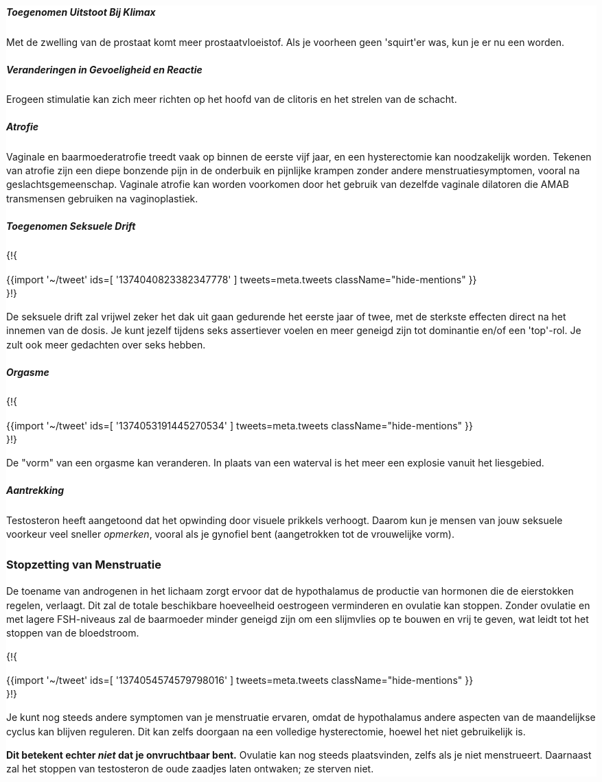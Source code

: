 ##### Toegenomen Uitstoot Bij Klimax

Met de zwelling van de prostaat komt meer prostaatvloeistof. Als je voorheen geen 'squirt'er was, kun je er nu een worden.

##### Veranderingen in Gevoeligheid en Reactie

Erogeen stimulatie kan zich meer richten op het hoofd van de clitoris en het strelen van de schacht.

##### Atrofie

Vaginale en baarmoederatrofie treedt vaak op binnen de eerste vijf jaar, en een hysterectomie kan noodzakelijk worden. Tekenen van atrofie zijn een diepe bonzende pijn in de onderbuik en pijnlijke krampen zonder andere menstruatiesymptomen, vooral na geslachtsgemeenschap. Vaginale atrofie kan worden voorkomen door het gebruik van dezelfde vaginale dilatoren die AMAB transmensen gebruiken na vaginoplastiek.

##### Toegenomen Seksuele Drift

{!{ <div class="gutter flex flex-end">{{import '~/tweet' ids=[
  '1374040823382347778'
] tweets=meta.tweets className="hide-mentions" }}</div> }!}

De seksuele drift zal vrijwel zeker het dak uit gaan gedurende het eerste jaar of twee, met de sterkste effecten direct na het innemen van de dosis. Je kunt jezelf tijdens seks assertiever voelen en meer geneigd zijn tot dominantie en/of een 'top'-rol. Je zult ook meer gedachten over seks hebben.

##### Orgasme

{!{ <div class="gutter">{{import '~/tweet' ids=[
  '1374053191445270534'
] tweets=meta.tweets className="hide-mentions" }}</div> }!}

De "vorm" van een orgasme kan veranderen. In plaats van een waterval is het meer een explosie vanuit het liesgebied.

##### Aantrekking

Testosteron heeft aangetoond dat het opwinding door visuele prikkels verhoogt. Daarom kun je mensen van jouw seksuele voorkeur veel sneller *opmerken*, vooral als je gynofiel bent (aangetrokken tot de vrouwelijke vorm).

### Stopzetting van Menstruatie

De toename van androgenen in het lichaam zorgt ervoor dat de hypothalamus de productie van hormonen die de eierstokken regelen, verlaagt. Dit zal de totale beschikbare hoeveelheid oestrogeen verminderen en ovulatie kan stoppen. Zonder ovulatie en met lagere FSH-niveaus zal de baarmoeder minder geneigd zijn om een slijmvlies op te bouwen en vrij te geven, wat leidt tot het stoppen van de bloedstroom.

{!{ <div class="gutter">{{import '~/tweet' ids=[
  '1374054574579798016'
] tweets=meta.tweets className="hide-mentions" }}</div> }!}

Je kunt nog steeds andere symptomen van je menstruatie ervaren, omdat de hypothalamus andere aspecten van de maandelijkse cyclus kan blijven reguleren. Dit kan zelfs doorgaan na een volledige hysterectomie, hoewel het niet gebruikelijk is.

**Dit betekent echter *niet* dat je onvruchtbaar bent.** Ovulatie kan nog steeds plaatsvinden, zelfs als je niet menstrueert. Daarnaast zal het stoppen van testosteron de oude zaadjes laten ontwaken; ze sterven niet.
